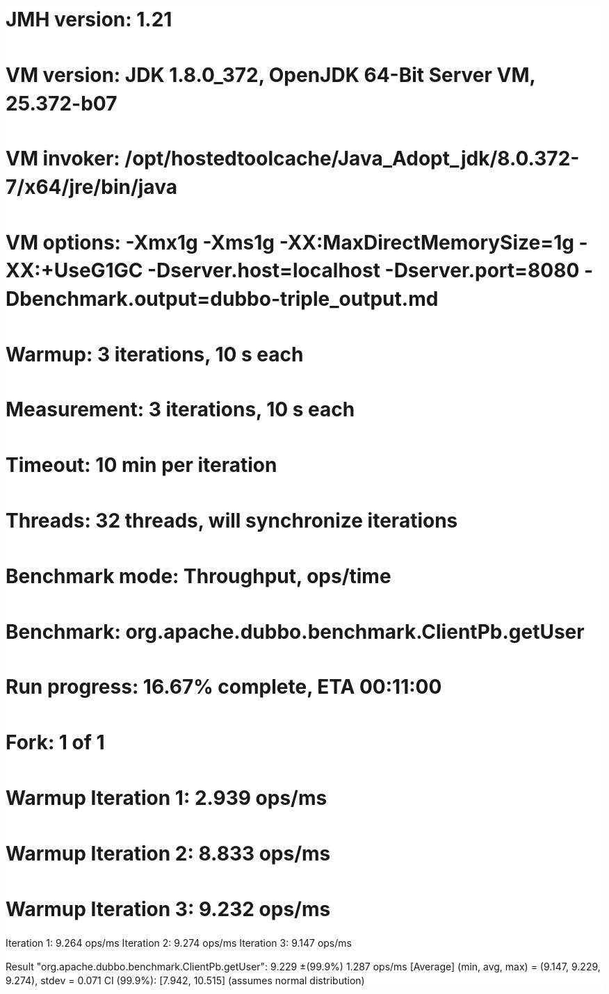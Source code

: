 
# JMH version: 1.21
# VM version: JDK 1.8.0_372, OpenJDK 64-Bit Server VM, 25.372-b07
# VM invoker: /opt/hostedtoolcache/Java_Adopt_jdk/8.0.372-7/x64/jre/bin/java
# VM options: -Xmx1g -Xms1g -XX:MaxDirectMemorySize=1g -XX:+UseG1GC -Dserver.host=localhost -Dserver.port=8080 -Dbenchmark.output=dubbo-triple_output.md
# Warmup: 3 iterations, 10 s each
# Measurement: 3 iterations, 10 s each
# Timeout: 10 min per iteration
# Threads: 32 threads, will synchronize iterations
# Benchmark mode: Throughput, ops/time
# Benchmark: org.apache.dubbo.benchmark.ClientPb.getUser

# Run progress: 16.67% complete, ETA 00:11:00
# Fork: 1 of 1
# Warmup Iteration   1: 2.939 ops/ms
# Warmup Iteration   2: 8.833 ops/ms
# Warmup Iteration   3: 9.232 ops/ms
Iteration   1: 9.264 ops/ms
Iteration   2: 9.274 ops/ms
Iteration   3: 9.147 ops/ms


Result "org.apache.dubbo.benchmark.ClientPb.getUser":
  9.229 ±(99.9%) 1.287 ops/ms [Average]
  (min, avg, max) = (9.147, 9.229, 9.274), stdev = 0.071
  CI (99.9%): [7.942, 10.515] (assumes normal distribution)
